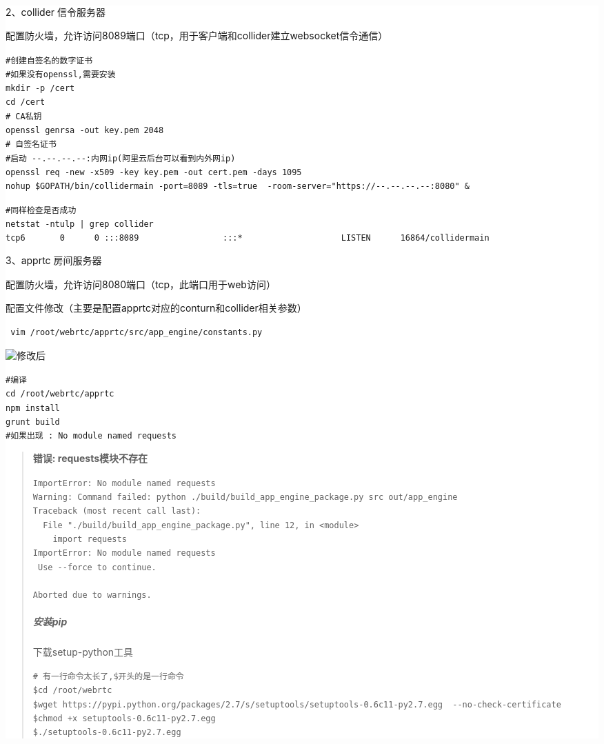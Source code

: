 2、collider 信令服务器

配置防火墙，允许访问8089端口（tcp，用于客户端和collider建立websocket信令通信）

```shell
#创建自签名的数字证书
#如果没有openssl,需要安装
mkdir -p /cert
cd /cert
# CA私钥
openssl genrsa -out key.pem 2048 
# 自签名证书
#启动 --.--.--.--:内网ip(阿里云后台可以看到内外网ip)
openssl req -new -x509 -key key.pem -out cert.pem -days 1095
nohup $GOPATH/bin/collidermain -port=8089 -tls=true  -room-server="https://--.--.--.--:8080" &
```

```shell
#同样检查是否成功
netstat -ntulp | grep collider
tcp6       0      0 :::8089                 :::*                    LISTEN      16864/collidermain
```

3、apprtc 房间服务器

配置防火墙，允许访问8080端口（tcp，此端口用于web访问）

配置文件修改（主要是配置apprtc对应的conturn和collider相关参数）

```shell
 vim /root/webrtc/apprtc/src/app_engine/constants.py

```

![修改后](修改后.png)

```shell
#编译
cd /root/webrtc/apprtc
npm install
grunt build
#如果出现 : No module named requests
```

> **错误: requests模块不存在**
>
> ```shell
> ImportError: No module named requests
> Warning: Command failed: python ./build/build_app_engine_package.py src out/app_engine
> Traceback (most recent call last):
>   File "./build/build_app_engine_package.py", line 12, in <module>
>     import requests
> ImportError: No module named requests
>  Use --force to continue.
> 
> Aborted due to warnings.
> ```
>
> ##### 安装pip
>
> 下载setup-python工具
>
> ```shell
> # 有一行命令太长了,$开头的是一行命令
> $cd /root/webrtc
> $wget https://pypi.python.org/packages/2.7/s/setuptools/setuptools-0.6c11-py2.7.egg  --no-check-certificate
> $chmod +x setuptools-0.6c11-py2.7.egg
> $./setuptools-0.6c11-py2.7.egg